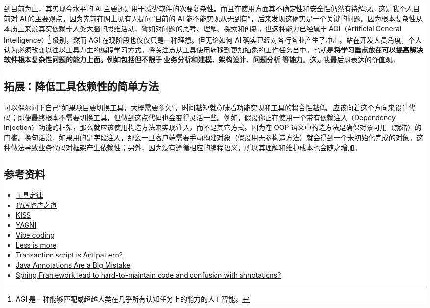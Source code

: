到目前为止，其实现今水平的 AI 主要还是用于减少软件的次要复杂性。而且在使用方面其不确定性和安全性仍然有待解决。这是我个人目前对 AI 的主要观点。因为先前在网上见有人提问“目前的 AI 能不能实现从无到有”，后来发现这确实是一个关键的问题。因为根本复杂性从本质上来说其实依赖于人类大脑的思维活动，譬如对问题的思考、理解、探索和创新。但这种能力已经属于 AGI（Artificial General Intelligence）[^5] 级别，然而 AGI 在现阶段也仅仅只是一种理想。但无论如何 AI 确实已经对各行各业产生了冲击。站在开发人员角度，个人认为必须改变以往以工具为主的编程学习方式。将关注点从工具使用转移到更加抽象的工作任务当中。也就是**将学习重点放在可以提高解决软件根本复杂性问题的能力上面。例如包括但不限于 业务分析和建模、架构设计、问题分析 等能力**。这是我最后想表达的价值观。

## 拓展：降低工具依赖性的简单方法

可以偶尔问下自己“如果项目要切换工具，大概需要多久”，时间越短就意味着功能实现和工具的耦合性越低。应该向着这个方向来设计代码；即便最终根本不需要切换工具，但做到这点代码也会变得灵活一些。例如，假设你正在使用一个带有依赖注入（Dependency Injection）功能的框架，那么就应该使用构造方法来实现注入，而不是其它方式。因为在 OOP 语义中构造方法是确保对象可用（就绪）的门槛。换句话说，如果用的是字段注入，那么一旦客户端需要手动构建对象（假设用无参构造方法）就会得到一个未初始化完成的对象。这种做法导致业务代码对框架产生依赖性；另外，因为没有遵循相应的编程语义，所以其理解和维护成本也会随之增加。

## 参考资料
- [工具定律](https://en.wikipedia.org/wiki/Law_of_the_instrument#Computer_programming)
- [代码整洁之道](https://book.douban.com/subject/34986245/)
- [KISS](https://zh.wikipedia.org/wiki/KISS%E5%8E%9F%E5%88%99)
- [YAGNI](https://zh.wikipedia.org/wiki/YAGNI)
- [Vibe coding](https://en.wikipedia.org/wiki/Vibe_coding)
- [Less is more](https://en.wikipedia.org/wiki/Less_is_more)
- [Transaction script is Antipattern?](https://stackoverflow.com/questions/16139941/transaction-script-is-antipattern)
- [Java Annotations Are a Big Mistake](https://www.yegor256.com/2016/04/12/java-annotations-are-evil.html)
- [Spring Framework lead to hard-to-maintain code and confusion with annotations?](https://www.reddit.com/r/java/comments/12rofp4/comment/jgvelxj/?utm_source=share&utm_medium=web3x&utm_name=web3xcss&utm_term=1&utm_content=share_button)


[^1]: 最后责任时刻（Last Responsible Moment, LRM）是一个敏捷开发原则，指尽量避免过早作出决策，因为在缺乏足够信息之前作出的决策通常都是不明智的。在此之前应该收集更多信息和保留灵活性，直到不作出决策的成本超过作出决策的成本时才作出决策。
[^2]: QPS (Queries Per Second) = 请求数 / 时间窗口
[^3]: 没有银弹这篇论文后来被收录在《[人月神话](https://book.douban.com/subject/1102259/)》一书中。
[^4]: Vibe coding 的定义是“开发人员”无需学习和理解代码，而只需要以聊天的形式用 AI 创造软件（。这给很多业外人士带来一种错觉，认为软件开发是一件很容易的工作）。针对 Vibe coding，（Python）Django 作者 Simon Willison 表示如果每一行代码你都需要自己审查、测试并理解，那么就不属于 Vibe coding，这只不过是将 AI 作为打字机来使用而已。
[^5]: AGI 是一种能够匹配或超越人类在几乎所有认知任务上的能力的人工智能。